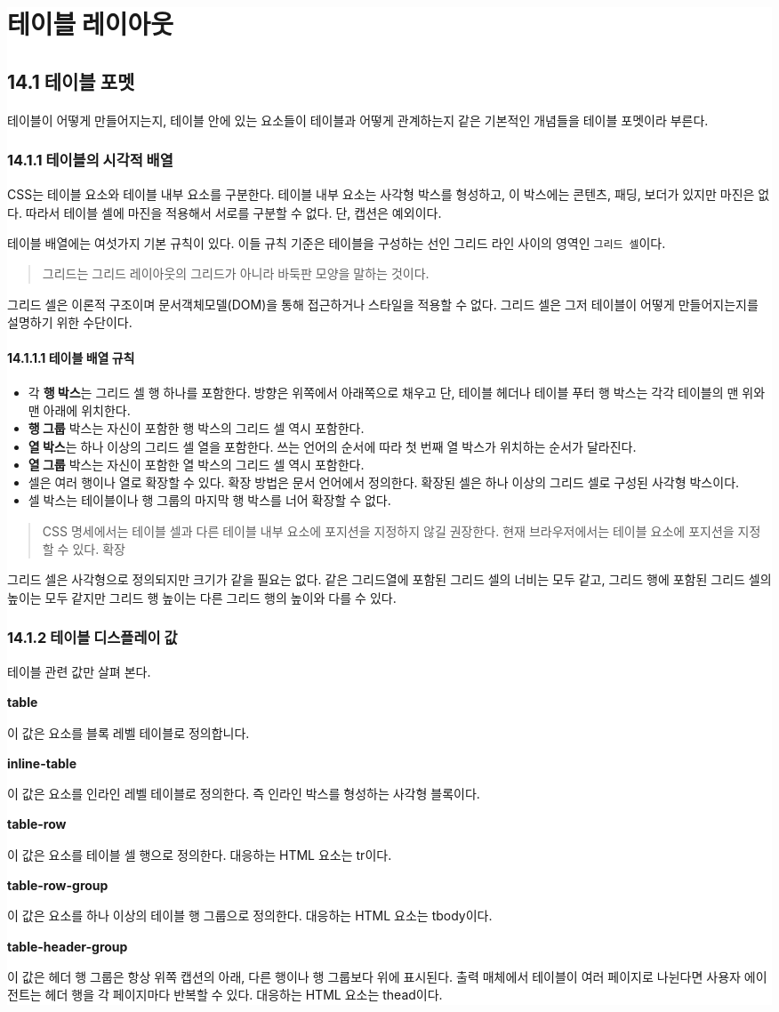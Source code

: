 # 테이블 레이아웃

## 14.1 테이블 포멧

테이블이 어떻게 만들어지는지, 테이블 안에 있는 요소들이 테이블과 어떻게 관계하는지 같은 기본적인 개념들을 테이블 포멧이라 부른다.

### 14.1.1 테이블의 시각적 배열

CSS는 테이블 요소와 테이블 내부 요소를 구분한다.
테이블 내부 요소는 사각형 박스를 형성하고, 이 박스에는 콘텐츠, 패딩, 보더가 있지만 마진은 없다. 따라서 테이블 셀에 마진을 적용해서 서로를 구분할 수 없다. 단, 캡션은 예외이다.

테이블 배열에는 여섯가지 기본 규칙이 있다. 이들 규칙 기준은 테이블을 구성하는 선인 그리드 라인 사이의 영역인 `그리드 셀`이다.

> 그리드는 그리드 레이아웃의 그리드가 아니라 바둑판 모양을 말하는 것이다.

그리드 셀은 이론적 구조이며 문서객체모델(DOM)을 통해 접근하거나 스타일을 적용할 수 없다. 그리드 셀은 그저 테이블이 어떻게 만들어지는지를 설명하기 위한 수단이다.

#### 14.1.1.1 테이블 배열 규칙

* 각 **행 박스**는 그리드 셀 행 하나를 포함한다. 방향은 위쪽에서 아래쪽으로 채우고 단, 테이블 헤더나 테이블 푸터 행 박스는 각각 테이블의 맨 위와 맨 아래에 위치한다.
* **행 그룹** 박스는 자신이 포함한 행 박스의 그리드 셀 역시 포함한다.
* **열 박스**는 하나 이상의 그리드 셀 열을 포함한다. 쓰는 언어의 순서에 따라 첫 번째 열 박스가 위치하는 순서가 달라진다.
* **열 그룹** 박스는 자신이 포함한 열 박스의 그리드 셀 역시 포함한다.
* 셀은 여러 행이나 열로 확장할 수 있다. 확장 방법은 문서 언어에서 정의한다. 확장된 셀은 하나 이상의 그리드 셀로 구성된 사각형 박스이다.
* 셀 박스는 테이블이나 행 그룹의 마지막 행 박스를 너어 확장할 수 없다.

> CSS 명세에서는 테이블 셀과 다른 테이블 내부 요소에 포지션을 지정하지 않길 권장한다. 현재 브라우저에서는 테이블 요소에 포지션을 지정할 수 있다. 확장

그리드 셀은 사각형으로 정의되지만 크기가 같을 필요는 없다. 같은 그리드열에 포함된 그리드 셀의 너비는 모두 같고, 그리드 행에 포함된 그리드 셀의 높이는 모두 같지만 그리드 행 높이는 다른 그리드 행의 높이와 다를 수 있다.

### 14.1.2 테이블 디스플레이 값

테이블 관련 값만 살펴 본다.

**table**

이 값은 요소를 블록 레벨 테이블로 정의합니다.

**inline-table**

이 값은 요소를 인라인 레벨 테이블로 정의한다. 즉 인라인 박스를 형성하는 사각형 블록이다.

**table-row**

이 값은 요소를 테이블 셀 행으로 정의한다. 대응하는 HTML 요소는 tr이다.

**table-row-group**

이 값은 요소를 하나 이상의 테이블 행 그룹으로 정의한다. 대응하는 HTML 요소는 tbody이다.

**table-header-group**

이 값은 헤더 행 그룹은 항상 위쪽 캡션의 아래, 다른 행이나 행 그룹보다 위에 표시된다. 출력 매체에서 테이블이 여러 페이지로 나뉜다면 사용자 에이전트는 헤더 행을 각 페이지마다 반복할 수 있다. 대응하는 HTML 요소는 thead이다.
